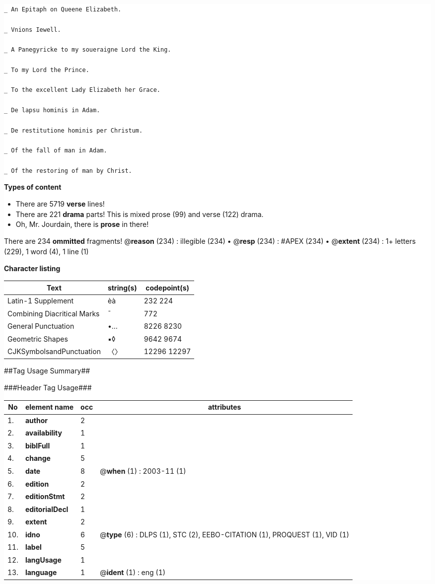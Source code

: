     _ An Epitaph on Queene Elizabeth.

    _ Vnions Iewell.

    _ A Panegyricke to my soueraigne Lord the King.

    _ To my Lord the Prince.

    _ To the excellent Lady Elizabeth her Grace.

    _ De lapsu hominis in Adam.

    _ De restitutione hominis per Christum.

    _ Of the fall of man in Adam.

    _ Of the restoring of man by Christ.

**Types of content**

  * There are 5719 **verse** lines!
  * There are 221 **drama** parts! This is mixed prose (99) and verse (122) drama.
  * Oh, Mr. Jourdain, there is **prose** in there!

There are 234 **ommitted** fragments! 
 @__reason__ (234) : illegible (234)  •  @__resp__ (234) : #APEX (234)  •  @__extent__ (234) : 1+ letters (229), 1 word (4), 1 line (1)

**Character listing**


|Text|string(s)|codepoint(s)|
|---|---|---|
|Latin-1 Supplement|èà|232 224|
|Combining             Diacritical Marks|̄|772|
|General Punctuation|•…|8226 8230|
|Geometric Shapes|▪◊|9642 9674|
|CJKSymbolsandPunctuation|〈〉|12296 12297|

##Tag Usage Summary##

###Header Tag Usage###

|No|element name|occ|attributes|
|---|---|---|---|
|1.|__author__|2||
|2.|__availability__|1||
|3.|__biblFull__|1||
|4.|__change__|5||
|5.|__date__|8| @__when__ (1) : 2003-11 (1)|
|6.|__edition__|2||
|7.|__editionStmt__|2||
|8.|__editorialDecl__|1||
|9.|__extent__|2||
|10.|__idno__|6| @__type__ (6) : DLPS (1), STC (2), EEBO-CITATION (1), PROQUEST (1), VID (1)|
|11.|__label__|5||
|12.|__langUsage__|1||
|13.|__language__|1| @__ident__ (1) : eng (1)|